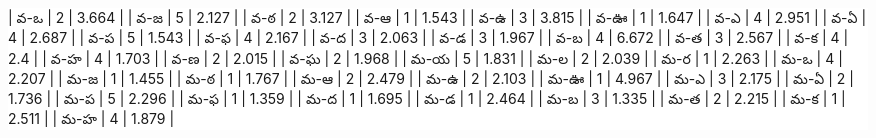 | వ-ఒ    |        2 |           3.664 |
| వ-జ    |        5 |           2.127 |
| వ-ఠ    |        2 |           3.127 |
| వ-ఆ    |        1 |           1.543 |
| వ-ఉ    |        3 |           3.815 |
| వ-ఊ    |        1 |           1.647 |
| వ-ఎ    |        4 |           2.951 |
| వ-ఏ    |        4 |           2.687 |
| వ-ప    |        5 |           1.543 |
| వ-ఫ    |        4 |           2.167 |
| వ-ద    |        3 |           2.063 |
| వ-డ    |        3 |           1.967 |
| వ-బ    |        4 |           6.672 |
| వ-త    |        3 |           2.567 |
| వ-క    |        4 |           2.4   |
| వ-హ    |        4 |           1.703 |
| వ-ణ    |        2 |           2.015 |
| వ-ఘ    |        2 |           1.968 |
| మ-య    |        5 |           1.831 |
| మ-ల    |        2 |           2.039 |
| మ-ర    |        1 |           2.263 |
| మ-ఒ    |        4 |           2.207 |
| మ-జ    |        1 |           1.455 |
| మ-ఠ    |        1 |           1.767 |
| మ-ఆ    |        2 |           2.479 |
| మ-ఉ    |        2 |           2.103 |
| మ-ఊ    |        1 |           4.967 |
| మ-ఎ    |        3 |           2.175 |
| మ-ఏ    |        2 |           1.736 |
| మ-ప    |        5 |           2.296 |
| మ-ఫ    |        1 |           1.359 |
| మ-ద    |        1 |           1.695 |
| మ-డ    |        1 |           2.464 |
| మ-బ    |        3 |           1.335 |
| మ-త    |        2 |           2.215 |
| మ-క    |        1 |           2.511 |
| మ-హ    |        4 |           1.879 |
